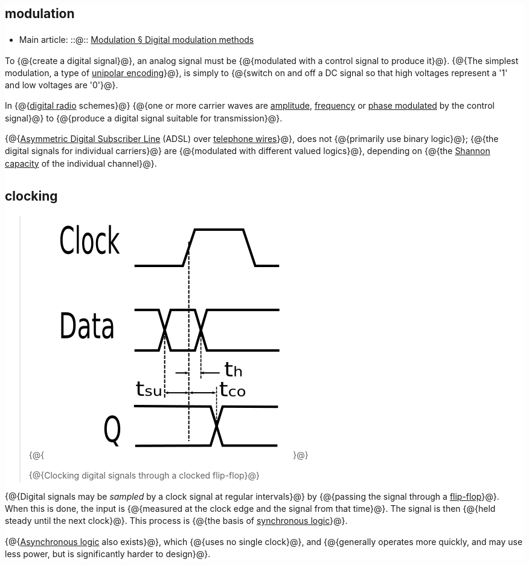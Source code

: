## modulation

- Main article: ::@:: [Modulation § Digital modulation methods](modulation.md#digital%20modulation%20methods) 

To {@{create a digital signal}@}, an analog signal must be {@{modulated with a control signal to produce it}@}. {@{The simplest modulation, a type of [unipolar encoding](unipolar%20encoding.md)}@}, is simply to {@{switch on and off a DC signal so that high voltages represent a '1' and low voltages are '0'}@}. 

In {@{[digital radio](digital%20radio.md) schemes}@} {@{one or more carrier waves are [amplitude](amplitude%20modulation.md), [frequency](frequency%20modulation.md) or [phase modulated](phase%20modulated.md) by the control signal}@} to {@{produce a digital signal suitable for transmission}@}. 

{@{[Asymmetric Digital Subscriber Line](Asymmetric%20Digital%20Subscriber%20Line.md) \(ADSL\) over [telephone wires](telephone%20wire.md)}@}, does not {@{primarily use binary logic}@}; {@{the digital signals for individual carriers}@} are {@{modulated with different valued logics}@}, depending on {@{the [Shannon capacity](Shannon%20capacity.md) of the individual channel}@}. 

## clocking

> {@{![Clocking digital signals through a clocked flip-flop](../../archives/Wikimedia%20Commons/FF%20Tsetup%20Thold%20Toutput.svg)}@}
>
> {@{Clocking digital signals through a clocked flip-flop}@} 

{@{Digital signals may be _sampled_ by a clock signal at regular intervals}@} by {@{passing the signal through a [flip-flop](flip-flop%20(electronics).md)}@}. When this is done, the input is {@{measured at the clock edge and the signal from that time}@}. The signal is then {@{held steady until the next clock}@}. This process is {@{the basis of [synchronous logic](synchronous%20logic.md)}@}. 

{@{[Asynchronous logic](asynchronous%20logic.md#asynchronous%20logic) also exists}@}, which {@{uses no single clock}@}, and {@{generally operates more quickly, and may use less power, but is significantly harder to design}@}. 
